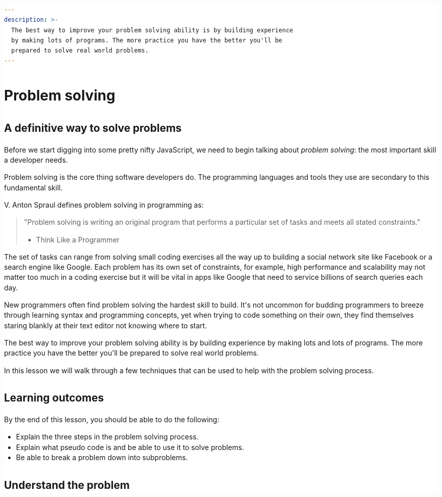 ```yaml
---
description: >-
  The best way to improve your problem solving ability is by building experience
  by making lots of programs. The more practice you have the better you'll be
  prepared to solve real world problems.
---
```


# Problem solving

## A definitive way to solve problems

Before we start digging into some pretty nifty JavaScript, we need to begin talking about _problem solving_: the most important skill a developer needs.

Problem solving is the core thing software developers do. The programming languages and tools they use are secondary to this fundamental skill.

V. Anton Spraul defines problem solving in programming as:

> "Problem solving is writing an original program that performs a particular set of tasks and meets all stated constraints."
>
> * Think Like a Programmer

The set of tasks can range from solving small coding exercises all the way up to building a social network site like Facebook or a search engine like Google. Each problem has its own set of constraints, for example, high performance and scalability may not matter too much in a coding exercise but it will be vital in apps like Google that need to service billions of search queries each day.

New programmers often find problem solving the hardest skill to build. It's not uncommon for budding programmers to breeze through learning syntax and programming concepts, yet when trying to code something on their own, they find themselves staring blankly at their text editor not knowing where to start.

The best way to improve your problem solving ability is by building experience by making lots and lots of programs. The more practice you have the better you'll be prepared to solve real world problems.

In this lesson we will walk through a few techniques that can be used to help with the problem solving process.

## Learning outcomes

By the end of this lesson, you should be able to do the following:

* Explain the three steps in the problem solving process.
* Explain what pseudo code is and be able to use it to solve problems.
* Be able to break a problem down into subproblems.

## Understand the problem
